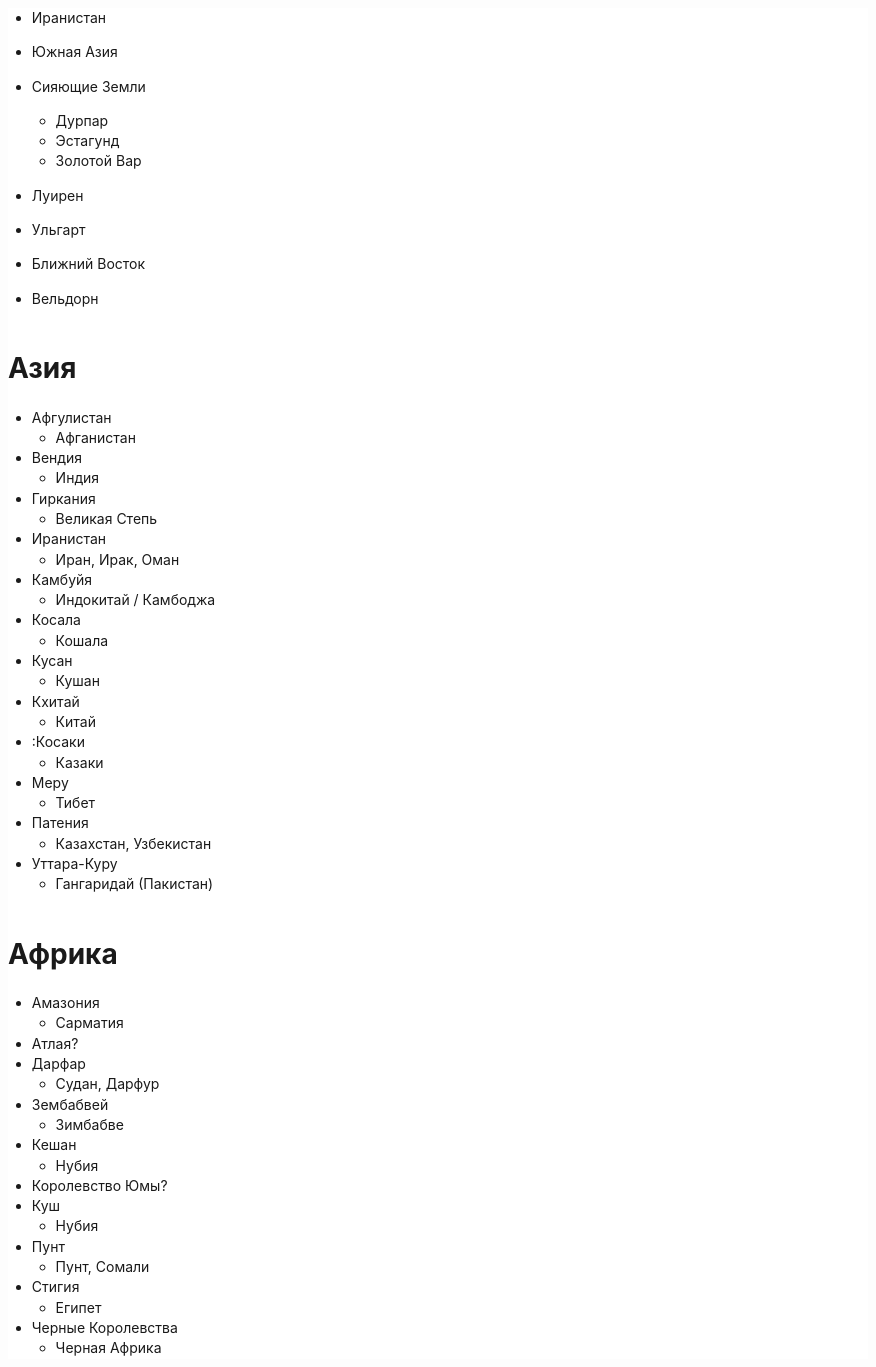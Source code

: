 *   Иранистан
*   Южная Азия

*   Сияющие Земли
    *   Дурпар
    *   Эстагунд
    *   Золотой Вар
*   Луирен
*   Ульгарт
*   Ближний Восток
*   Вельдорн

# Азия

*   Афгулистан
    *   Афганистан
*   Вендия
    *   Индия
*   Гиркания
    *   Великая Степь
*   Иранистан
    *   Иран, Ирак, Оман
*   Камбуйя
    *   Индокитай / Камбоджа
*   Косала
    *   Кошала
*   Кусан
    *   Кушан
*   Кхитай
    *   Китай
*   :Косаки
    *   Казаки
*   Меру
    *   Тибет
*   Патения
    *   Казахстан, Узбекистан
*   Уттара-Куру
    *   Гангаридай (Пакистан)

# Африка

*   Амазония
    *   Сарматия 
*   Атлая?
*   Дарфар
    *   Судан, Дарфур
*   Зембабвей
    *   Зимбабве
*   Кешан
    *   Нубия
*   Королевство Юмы?
*   Куш
    *   Нубия
*   Пунт
    *   Пунт, Сомали
*   Стигия
    *   Египет
*   Черные Королевства
    *   Черная Африка
